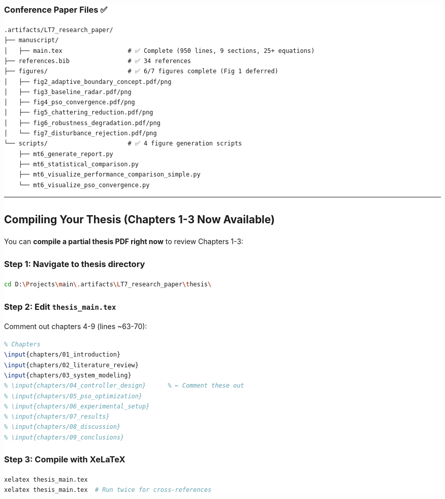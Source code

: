 ### Conference Paper Files ✅
```
.artifacts/LT7_research_paper/
├── manuscript/
│   ├── main.tex                  # ✅ Complete (950 lines, 9 sections, 25+ equations)
├── references.bib                # ✅ 34 references
├── figures/                      # ✅ 6/7 figures complete (Fig 1 deferred)
│   ├── fig2_adaptive_boundary_concept.pdf/png
│   ├── fig3_baseline_radar.pdf/png
│   ├── fig4_pso_convergence.pdf/png
│   ├── fig5_chattering_reduction.pdf/png
│   ├── fig6_robustness_degradation.pdf/png
│   └── fig7_disturbance_rejection.pdf/png
└── scripts/                      # ✅ 4 figure generation scripts
    ├── mt6_generate_report.py
    ├── mt6_statistical_comparison.py
    ├── mt6_visualize_performance_comparison_simple.py
    └── mt6_visualize_pso_convergence.py
```

---

## Compiling Your Thesis (Chapters 1-3 Now Available)

You can **compile a partial thesis PDF right now** to review Chapters 1-3:

### Step 1: Navigate to thesis directory
```bash
cd D:\Projects\main\.artifacts\LT7_research_paper\thesis\
```

### Step 2: Edit `thesis_main.tex`
Comment out chapters 4-9 (lines ~63-70):
```latex
% Chapters
\input{chapters/01_introduction}
\input{chapters/02_literature_review}
\input{chapters/03_system_modeling}
% \input{chapters/04_controller_design}      % ← Comment these out
% \input{chapters/05_pso_optimization}
% \input{chapters/06_experimental_setup}
% \input{chapters/07_results}
% \input{chapters/08_discussion}
% \input{chapters/09_conclusions}
```

### Step 3: Compile with XeLaTeX
```bash
xelatex thesis_main.tex
xelatex thesis_main.tex  # Run twice for cross-references
```
